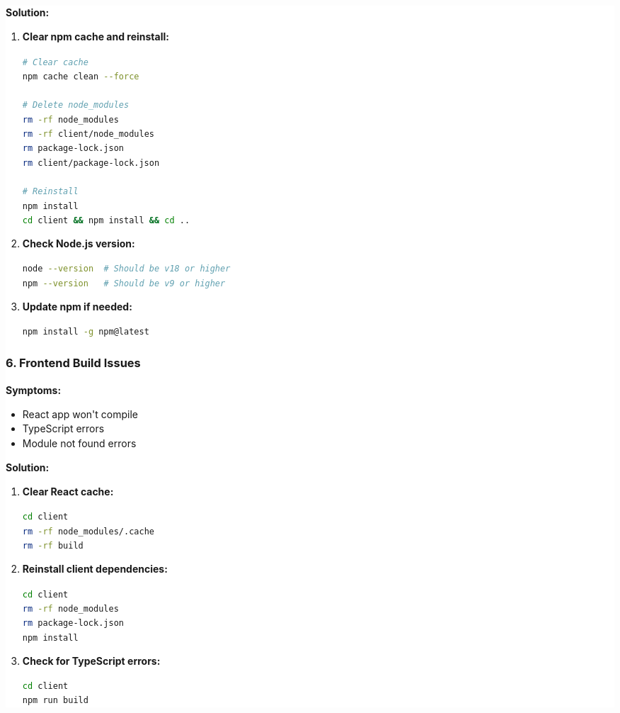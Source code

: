 **Solution:**

1. **Clear npm cache and reinstall:**
   ```bash
   # Clear cache
   npm cache clean --force
   
   # Delete node_modules
   rm -rf node_modules
   rm -rf client/node_modules
   rm package-lock.json
   rm client/package-lock.json
   
   # Reinstall
   npm install
   cd client && npm install && cd ..
   ```

2. **Check Node.js version:**
   ```bash
   node --version  # Should be v18 or higher
   npm --version   # Should be v9 or higher
   ```

3. **Update npm if needed:**
   ```bash
   npm install -g npm@latest
   ```

### 6. Frontend Build Issues

**Symptoms:**
- React app won't compile
- TypeScript errors
- Module not found errors

**Solution:**

1. **Clear React cache:**
   ```bash
   cd client
   rm -rf node_modules/.cache
   rm -rf build
   ```

2. **Reinstall client dependencies:**
   ```bash
   cd client
   rm -rf node_modules
   rm package-lock.json
   npm install
   ```

3. **Check for TypeScript errors:**
   ```bash
   cd client
   npm run build
   ```
